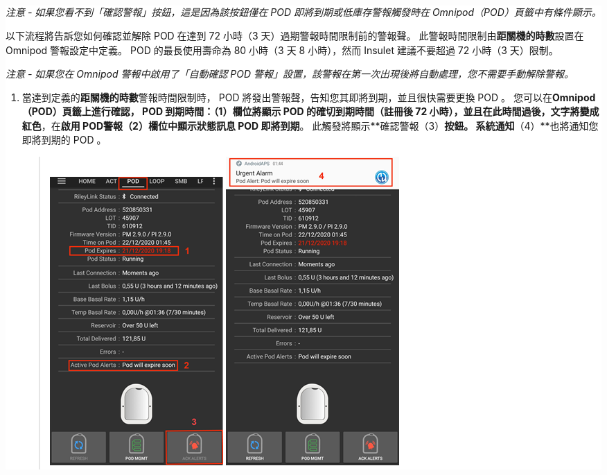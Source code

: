 *注意 - 如果您看不到「確認警報」按鈕，這是因為該按鈕僅在 POD 即將到期或低庫存警報觸發時在 Omnipod（POD）頁籤中有條件顯示。*

以下流程將告訴您如何確認並解除 POD 在達到 72 小時（3 天）過期警報時間限制前的警報聲。 此警報時間限制由**距關機的時數**設置在 Omnipod 警報設定中定義。 POD 的最長使用壽命為 80 小時（3 天 8 小時），然而 Insulet 建議不要超過 72 小時（3 天）限制。

*注意 - 如果您在 Omnipod 警報中啟用了「自動確認 POD 警報」設置，該警報在第一次出現後將自動處理，您不需要手動解除警報。*

1. 當達到定義的**距關機的時數**警報時間限制時， POD 將發出警報聲，告知您其即將到期，並且很快需要更換 POD 。 您可以在**Omnipod（POD）**頁籤上進行確認，** POD 到期時間：（1）**欄位將顯示 POD 的確切到期時間（註冊後 72 小時），並且在此時間過後，文字將變成**紅色**，在**啟用 POD警報（2）**欄位中顯示狀態訊息** POD 即將到期**。 此觸發將顯示**確認警報（3）**按鈕。 系統通知**（4）**也將通知您即將到期的 POD 。

   > ![Acknowledge_Alerts_1](../images/omnipod/Acknowledge_Alerts_1.png) ![Acknowledge_Alerts_2](../images/omnipod/Acknowledge_Alerts_2.png)
